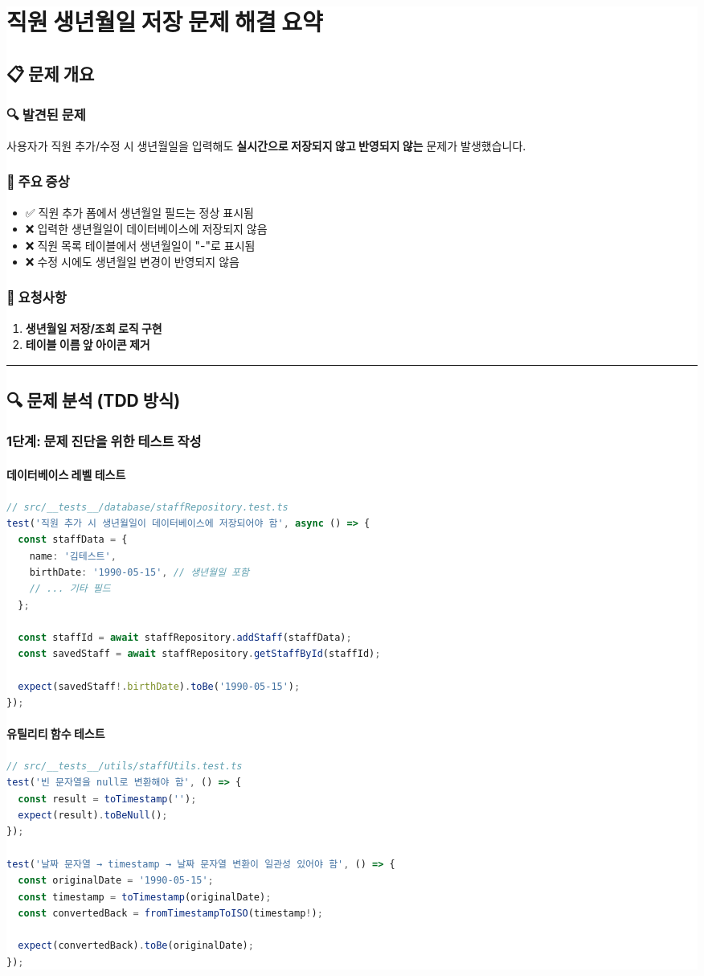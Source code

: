 # 직원 생년월일 저장 문제 해결 요약

## 📋 문제 개요

### 🔍 발견된 문제
사용자가 직원 추가/수정 시 생년월일을 입력해도 **실시간으로 저장되지 않고 반영되지 않는** 문제가 발생했습니다.

### 📝 주요 증상
- ✅ 직원 추가 폼에서 생년월일 필드는 정상 표시됨
- ❌ 입력한 생년월일이 데이터베이스에 저장되지 않음
- ❌ 직원 목록 테이블에서 생년월일이 "-"로 표시됨
- ❌ 수정 시에도 생년월일 변경이 반영되지 않음

### 📅 요청사항
1. **생년월일 저장/조회 로직 구현**
2. **테이블 이름 앞 아이콘 제거**

---

## 🔍 문제 분석 (TDD 방식)

### 1단계: 문제 진단을 위한 테스트 작성

#### 데이터베이스 레벨 테스트
```typescript
// src/__tests__/database/staffRepository.test.ts
test('직원 추가 시 생년월일이 데이터베이스에 저장되어야 함', async () => {
  const staffData = {
    name: '김테스트',
    birthDate: '1990-05-15', // 생년월일 포함
    // ... 기타 필드
  };

  const staffId = await staffRepository.addStaff(staffData);
  const savedStaff = await staffRepository.getStaffById(staffId);
  
  expect(savedStaff!.birthDate).toBe('1990-05-15');
});
```

#### 유틸리티 함수 테스트
```typescript
// src/__tests__/utils/staffUtils.test.ts
test('빈 문자열을 null로 변환해야 함', () => {
  const result = toTimestamp('');
  expect(result).toBeNull();
});

test('날짜 문자열 → timestamp → 날짜 문자열 변환이 일관성 있어야 함', () => {
  const originalDate = '1990-05-15';
  const timestamp = toTimestamp(originalDate);
  const convertedBack = fromTimestampToISO(timestamp!);
  
  expect(convertedBack).toBe(originalDate);
});
```
